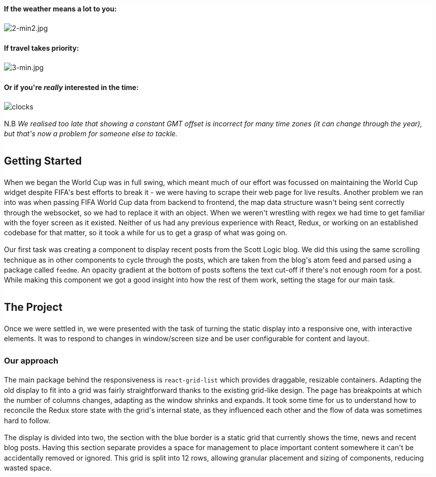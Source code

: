 #### If the weather means a lot to you: 

![2-min2.jpg]({{site.baseurl}}/callan/assets/2-min2.jpg)

#### If travel takes priority:

![3-min.jpg]({{site.baseurl}}/callan/assets/3-min.jpg)

#### Or if you're  _really_ interested in the time:

![clocks]({{site.baseurl}}/callan/assets/clocks-min.jpg)

N.B _We realised too late that showing a constant GMT offset is incorrect for many time zones (it can change through the year), but that's now a problem for someone else to tackle._

## Getting Started

When we began the World Cup was in full swing, which meant much of our effort was focussed on maintaining the World Cup widget despite FIFA's best efforts to break it - we were having to scrape their web page for live results. Another problem we ran into was when passing FIFA World Cup data from backend to frontend, the map data structure wasn't being sent correctly through the websocket, so we had to replace it with an object. When we weren't wrestling with regex we had time to get familiar with the foyer screen as it existed. Neither of us had any previous experience with React, Redux, or working on an established codebase for that matter, so it took a while for us to get a grasp of what was going on.

Our first task was creating a component to display recent posts from the Scott Logic blog. We did this using the same scrolling technique as in other components to cycle through the posts, which are taken from the blog's atom feed and parsed using a package called `feedme`. An opacity gradient at the bottom of posts softens the text cut-off if there's not enough room for a post. While making this component we got a good insight into how the rest of them work, setting the stage for our main task.

## The Project

Once we were settled in, we were presented with the task of turning the static display into a responsive one, with interactive elements. It was to respond to changes in window/screen size and be user configurable for content and layout. 

### Our approach

The main package behind the responsiveness is `react-grid-list` which provides draggable, resizable containers. Adapting the old display to fit into a grid was fairly straightforward thanks to the existing grid-like design. The page has breakpoints at which the number of columns changes, adapting as the window shrinks and expands. It took some time for us to understand how to reconcile the Redux store state with the grid's internal state, as they influenced each other and the flow of data was sometimes hard to follow.

The display is divided into two, the section with the blue border is a static grid that currently shows the time, news and recent blog posts. Having this section separate provides a space for management to place important content somewhere it can't be accidentally removed or ignored. This grid is split into 12 rows, allowing granular placement and sizing of components, reducing wasted space.
